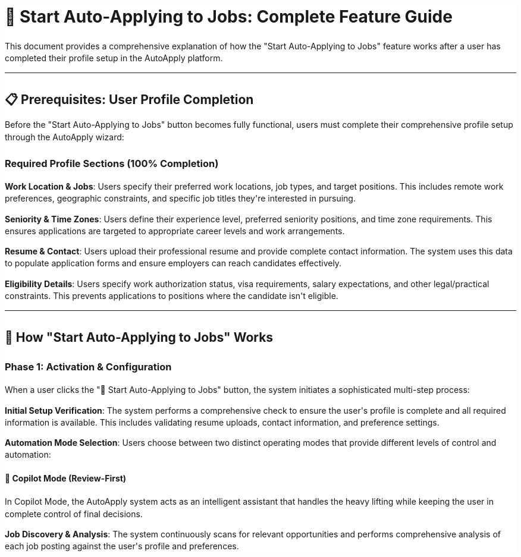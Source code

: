 # 🚀 **Start Auto-Applying to Jobs: Complete Feature Guide**

This document provides a comprehensive explanation of how the "Start Auto-Applying to Jobs" feature works after a user has completed their profile setup in the AutoApply platform.

---

## 📋 **Prerequisites: User Profile Completion**

Before the "Start Auto-Applying to Jobs" button becomes fully functional, users must complete their comprehensive profile setup through the AutoApply wizard:

### **Required Profile Sections (100% Completion)**

**Work Location & Jobs**: Users specify their preferred work locations, job types, and target positions. This includes remote work preferences, geographic constraints, and specific job titles they're interested in pursuing.

**Seniority & Time Zones**: Users define their experience level, preferred seniority positions, and time zone requirements. This ensures applications are targeted to appropriate career levels and work arrangements.

**Resume & Contact**: Users upload their professional resume and provide complete contact information. The system uses this data to populate application forms and ensure employers can reach candidates effectively.

**Eligibility Details**: Users specify work authorization status, visa requirements, salary expectations, and other legal/practical constraints. This prevents applications to positions where the candidate isn't eligible.

---

## 🎯 **How "Start Auto-Applying to Jobs" Works**

### **Phase 1: Activation & Configuration**

When a user clicks the "🚀 Start Auto-Applying to Jobs" button, the system initiates a sophisticated multi-step process:

**Initial Setup Verification**: The system performs a comprehensive check to ensure the user's profile is complete and all required information is available. This includes validating resume uploads, contact information, and preference settings.

**Automation Mode Selection**: Users choose between two distinct operating modes that provide different levels of control and automation:

#### **🤝 Copilot Mode (Review-First)**
In Copilot Mode, the AutoApply system acts as an intelligent assistant that handles the heavy lifting while keeping the user in complete control of final decisions.

**Job Discovery & Analysis**: The system continuously scans for relevant opportunities and performs comprehensive analysis of each job posting against the user's profile and preferences.
